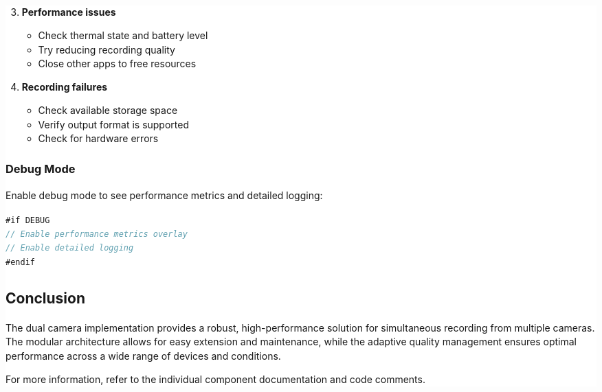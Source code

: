 3. **Performance issues**
   - Check thermal state and battery level
   - Try reducing recording quality
   - Close other apps to free resources

4. **Recording failures**
   - Check available storage space
   - Verify output format is supported
   - Check for hardware errors

### Debug Mode

Enable debug mode to see performance metrics and detailed logging:

```swift
#if DEBUG
// Enable performance metrics overlay
// Enable detailed logging
#endif
```

## Conclusion

The dual camera implementation provides a robust, high-performance solution for simultaneous recording from multiple cameras. The modular architecture allows for easy extension and maintenance, while the adaptive quality management ensures optimal performance across a wide range of devices and conditions.

For more information, refer to the individual component documentation and code comments.